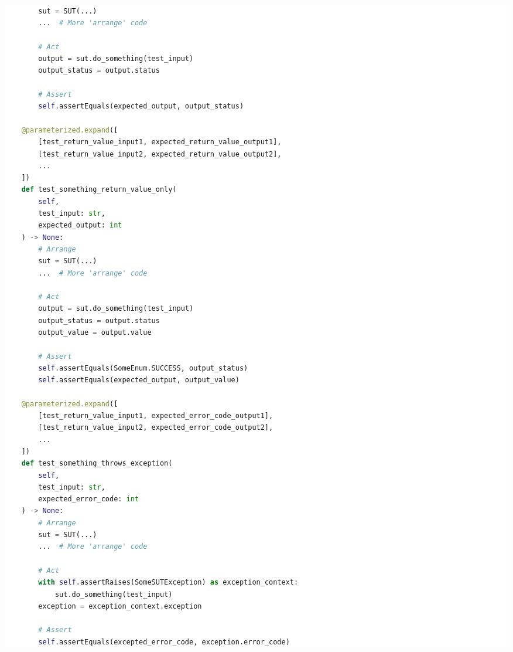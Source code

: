 ```python
        sut = SUT(...)
        ...  # More 'arrange' code
        
        # Act
        output = sut.do_something(test_input)
        output_status = output.status
        
        # Assert
        self.assertEquals(expected_output, output_status)
        
    @parameterized.expand([
        [test_return_value_input1, expected_return_value_output1],
        [test_return_value_input2, expected_return_value_output2],
        ...
    ])
    def test_something_return_value_only(
        self, 
        test_input: str, 
        expected_output: int
    ) -> None:
        # Arrange
        sut = SUT(...)
        ...  # More 'arrange' code
        
        # Act
        output = sut.do_something(test_input)
        output_status = output.status
        output_value = output.value
        
        # Assert
        self.assertEquals(SomeEnum.SUCCESS, output_status)
        self.assertEquals(expected_output, output_value)

    @parameterized.expand([
        [test_return_value_input1, expected_error_code_output1],
        [test_return_value_input2, expected_error_code_output2],
        ...
    ])
    def test_something_throws_exception(
        self,
        test_input: str,
        expected_error_code: int
    ) -> None:
        # Arrange
        sut = SUT(...)
        ...  # More 'arrange' code
        
        # Act
        with self.assertRaises(SomeSUTException) as exception_context:
            sut.do_something(test_input)
        exception = exception_context.exception
        
        # Assert
        self.assertEquals(excepted_error_code, exception.error_code)
```